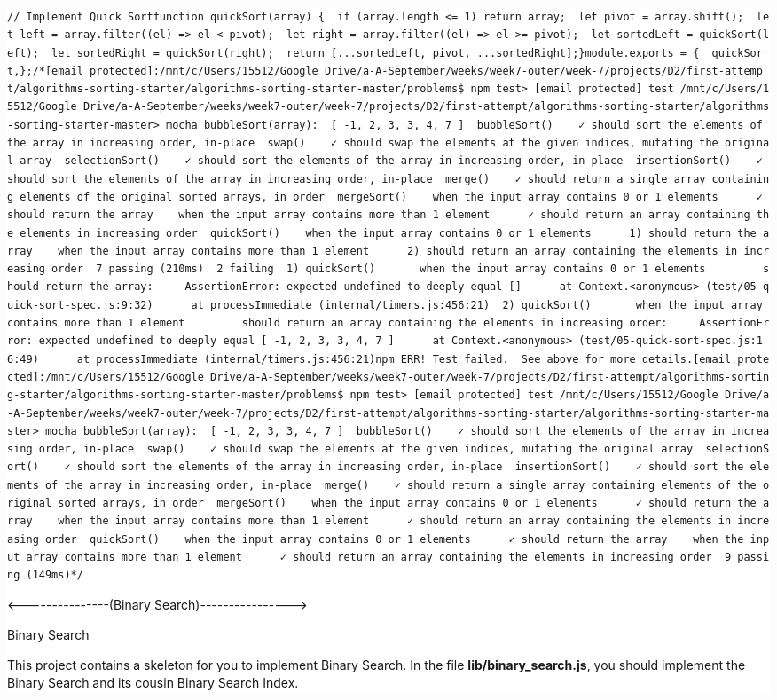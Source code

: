     // Implement Quick Sort​function quickSort(array) {  if (array.length <= 1) return array;​  let pivot = array.shift();​  let left = array.filter((el) => el < pivot);  let right = array.filter((el) => el >= pivot);​  let sortedLeft = quickSort(left);  let sortedRight = quickSort(right);​  return [...sortedLeft, pivot, ...sortedRight];}​module.exports = {  quickSort,};​/*[email protected]:/mnt/c/Users/15512/Google Drive/a-A-September/weeks/week7-outer/week-7/projects/D2/first-attempt/algorithms-sorting-starter/algorithms-sorting-starter-master/problems$ npm test​> [email protected] test /mnt/c/Users/15512/Google Drive/a-A-September/weeks/week7-outer/week-7/projects/D2/first-attempt/algorithms-sorting-starter/algorithms-sorting-starter-master> mocha​ bubbleSort(array):  [ -1, 2, 3, 3, 4, 7 ]​​  bubbleSort()    ✓ should sort the elements of the array in increasing order, in-place​  swap()    ✓ should swap the elements at the given indices, mutating the original array​  selectionSort()    ✓ should sort the elements of the array in increasing order, in-place​  insertionSort()    ✓ should sort the elements of the array in increasing order, in-place​  merge()    ✓ should return a single array containing elements of the original sorted arrays, in order​  mergeSort()    when the input array contains 0 or 1 elements      ✓ should return the array    when the input array contains more than 1 element      ✓ should return an array containing the elements in increasing order​  quickSort()    when the input array contains 0 or 1 elements      1) should return the array    when the input array contains more than 1 element      2) should return an array containing the elements in increasing order​​  7 passing (210ms)  2 failing​  1) quickSort()       when the input array contains 0 or 1 elements         should return the array:     AssertionError: expected undefined to deeply equal []      at Context.<anonymous> (test/05-quick-sort-spec.js:9:32)      at processImmediate (internal/timers.js:456:21)​  2) quickSort()       when the input array contains more than 1 element         should return an array containing the elements in increasing order:     AssertionError: expected undefined to deeply equal [ -1, 2, 3, 3, 4, 7 ]      at Context.<anonymous> (test/05-quick-sort-spec.js:16:49)      at processImmediate (internal/timers.js:456:21)​​​npm ERR! Test failed.  See above for more details.[email protected]:/mnt/c/Users/15512/Google Drive/a-A-September/weeks/week7-outer/week-7/projects/D2/first-attempt/algorithms-sorting-starter/algorithms-sorting-starter-master/problems$ npm test​> [email protected] test /mnt/c/Users/15512/Google Drive/a-A-September/weeks/week7-outer/week-7/projects/D2/first-attempt/algorithms-sorting-starter/algorithms-sorting-starter-master> mocha​ bubbleSort(array):  [ -1, 2, 3, 3, 4, 7 ]​​  bubbleSort()    ✓ should sort the elements of the array in increasing order, in-place​  swap()    ✓ should swap the elements at the given indices, mutating the original array​  selectionSort()    ✓ should sort the elements of the array in increasing order, in-place​  insertionSort()    ✓ should sort the elements of the array in increasing order, in-place​  merge()    ✓ should return a single array containing elements of the original sorted arrays, in order​  mergeSort()    when the input array contains 0 or 1 elements      ✓ should return the array    when the input array contains more than 1 element      ✓ should return an array containing the elements in increasing order​  quickSort()    when the input array contains 0 or 1 elements      ✓ should return the array    when the input array contains more than 1 element      ✓ should return an array containing the elements in increasing order​​  9 passing (149ms)​*/

<span class="text-4505230f--HeadingH700-04e1a2a3--textContentFamily-49a318e1"><span data-key="28f94b83ab984b26ae8413c90362c517"><span data-offset-key="28f94b83ab984b26ae8413c90362c517:0">&lt;---------------(Binary Search)----------------&gt;</span></span></span>

<span class="text-4505230f--HeadingH700-04e1a2a3--textContentFamily-49a318e1"><span data-key="41379c4e03874664a30a0628a3b37f2f"><span data-offset-key="41379c4e03874664a30a0628a3b37f2f:0">Binary Search</span></span></span>

<span class="text-4505230f--TextH400-3033861f--textContentFamily-49a318e1"><span data-key="01350c0d86764c62bfd23780d721d7fa"><span data-offset-key="01350c0d86764c62bfd23780d721d7fa:0">This project contains a skeleton for you to implement Binary Search. In the file </span><span data-offset-key="01350c0d86764c62bfd23780d721d7fa:1">**lib/binary\_search.js**</span><span data-offset-key="01350c0d86764c62bfd23780d721d7fa:2">, you should implement the Binary Search and its cousin Binary Search Index.</span></span></span>

